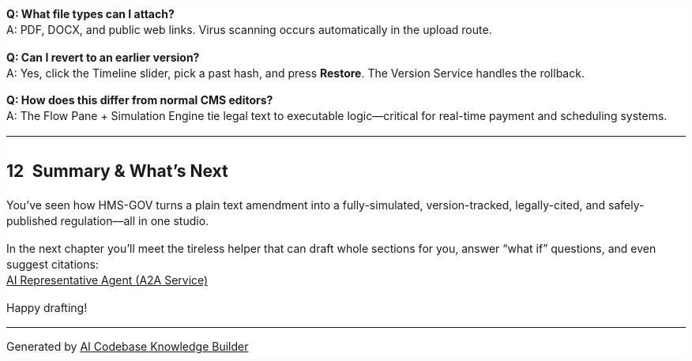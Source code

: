 **Q: What file types can I attach?**  
A: PDF, DOCX, and public web links. Virus scanning occurs automatically in the upload route.

**Q: Can I revert to an earlier version?**  
A: Yes, click the Timeline slider, pick a past hash, and press **Restore**. The Version Service handles the rollback.

**Q: How does this differ from normal CMS editors?**  
A: The Flow Pane + Simulation Engine tie legal text to executable logic—critical for real-time payment and scheduling systems.

---

## 12 Summary & What’s Next

You’ve seen how HMS-GOV turns a plain text amendment into a fully-simulated, version-tracked, legally-cited, and safely-published regulation—all in one studio.

In the next chapter you’ll meet the tireless helper that can draft whole sections for you, answer “what if” questions, and even suggest citations:  
[AI Representative Agent (A2A Service)](05_ai_representative_agent__a2a_service__.md)

Happy drafting!

---

Generated by [AI Codebase Knowledge Builder](https://github.com/The-Pocket/Tutorial-Codebase-Knowledge)